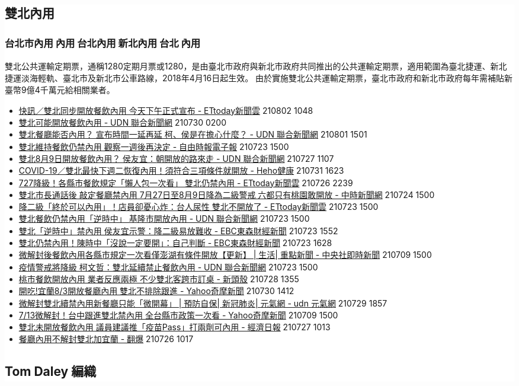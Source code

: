 ## 雙北內用

### 台北市內用 內用 台北內用 新北內用 台北 內用

雙北公共運輸定期票，通稱1280定期月票或1280，是由臺北市政府與新北市政府共同推出的公共運輸定期票，適用範圍為臺北捷運、新北捷運淡海輕軌、臺北市及新北市公車路線，2018年4月16日起生效。
由於實施雙北公共運輸定期票，臺北市政府和新北市政府每年需補貼新臺幣9億4千萬元給相關業者。
- [快訊／雙北同步開放餐飲內用 今天下午正式宣布 - ETtoday新聞雲](https://www.ettoday.net/news/20210802/2045795.htm "快訊／雙北同步開放餐飲內用 今天下午正式宣布 - ETtoday新聞雲") 210802 1048
- [雙北可能開放餐飲內用 - UDN 聯合新聞網](https://udn.com/news/story/122173/5637499 "雙北可能開放餐飲內用 - UDN 聯合新聞網") 210730 0200
- [雙北餐廳能否內用？ 宣布時間一延再延 柯、侯是在擔心什麼？ - UDN 聯合新聞網](http://vip.udn.com/vip/story/122171/5642585 "雙北餐廳能否內用？ 宣布時間一延再延 柯、侯是在擔心什麼？ - UDN 聯合新聞網") 210801 1501
- [雙北維持餐飲仍禁內用 觀察一週後再決定 - 自由時報電子報](https://news.ltn.com.tw/news/life/breakingnews/3613920 "雙北維持餐飲仍禁內用 觀察一週後再決定 - 自由時報電子報") 210723 1500
- [雙北8月9日開放餐飲內用？ 侯友宜：朝開放的路來走 - UDN 聯合新聞網](https://udn.com/news/story/122173/5630164 "雙北8月9日開放餐飲內用？ 侯友宜：朝開放的路來走 - UDN 聯合新聞網") 210727 1107
- [COVID-19／雙北最快下週二恢復內用！須符合三項條件就開放 - Heho健康](https://heho.com.tw/archives/185336 "COVID-19／雙北最快下週二恢復內用！須符合三項條件就開放 - Heho健康") 210731 1623
- [727降級！各縣市餐飲規定「懶人包一次看」 雙北仍禁內用 - ETtoday新聞雲](https://www.ettoday.net/news/20210726/2040596.htm "727降級！各縣市餐飲規定「懶人包一次看」 雙北仍禁內用 - ETtoday新聞雲") 210726 2239
- [雙北市長通話後 敲定餐廳禁內用 7月27日至8月9日降為二級警戒 六都只有桃園敢開放 - 中時新聞網](https://www.chinatimes.com/newspapers/20210724000344-260102 "雙北市長通話後 敲定餐廳禁內用 7月27日至8月9日降為二級警戒 六都只有桃園敢開放 - 中時新聞網") 210724 1500
- [降二級「終於可以內用」！店員卻憂心炸：台人尿性 雙北不開放了 - ETtoday新聞雲](https://www.ettoday.net/news/20210723/2038257.htm "降二級「終於可以內用」！店員卻憂心炸：台人尿性 雙北不開放了 - ETtoday新聞雲") 210723 1500
- [雙北餐飲仍禁內用「逆時中」 基隆市開放內用 - UDN 聯合新聞網](https://udn.com/news/story/122173/5622774 "雙北餐飲仍禁內用「逆時中」 基隆市開放內用 - UDN 聯合新聞網") 210723 1500
- [雙北「逆時中」禁內用 侯友宜示警：降二級易放難收 - EBC東森財經新聞](https://fnc.ebc.net.tw/fncnews/headline/137955 "雙北「逆時中」禁內用 侯友宜示警：降二級易放難收 - EBC東森財經新聞") 210723 1552
- [雙北仍禁內用！陳時中「沒說一定要開」：自己判斷 - EBC東森財經新聞](https://fnc.ebc.net.tw/fncnews/headline/137958 "雙北仍禁內用！陳時中「沒說一定要開」：自己判斷 - EBC東森財經新聞") 210723 1628
- [微解封後餐飲內用各縣市規定一次看僅澎湖有條件開放【更新】 | 生活| 重點新聞 - 中央社即時新聞](https://www.cna.com.tw/news/firstnews/202107095008.aspx "微解封後餐飲內用各縣市規定一次看僅澎湖有條件開放【更新】 | 生活| 重點新聞 - 中央社即時新聞") 210709 1500
- [疫情警戒將降級 柯文哲：雙北延續禁止餐飲內用 - UDN 聯合新聞網](https://udn.com/news/story/122173/5622766 "疫情警戒將降級 柯文哲：雙北延續禁止餐飲內用 - UDN 聯合新聞網") 210723 1500
- [桃市餐飲開放內用 業者反應兩極 不少雙北客跨市訂桌 - 新頭殼](https://newtalk.tw/news/view/2021-07-28/611595 "桃市餐飲開放內用 業者反應兩極 不少雙北客跨市訂桌 - 新頭殼") 210728 1355
- [開吃!宜蘭8/3開放餐廳內用 雙北不排除跟進 - Yahoo奇摩新聞](https://tw.news.yahoo.com/%E9%96%8B%E5%90%83-%E5%AE%9C%E8%98%AD8-3%E9%96%8B%E6%94%BE%E9%A4%90%E5%BB%B3%E5%85%A7%E7%94%A8-%E9%9B%99%E5%8C%97%E4%B8%8D%E6%8E%92%E9%99%A4%E8%B7%9F%E9%80%B2-061247811.html "開吃!宜蘭8/3開放餐廳內用 雙北不排除跟進 - Yahoo奇摩新聞") 210730 1412
- [微解封雙北續禁內用新餐廳只能「微開幕」 | 預防自保| 新冠肺炎| 元氣網 - udn 元氣網](https://health.udn.com/health/story/120952/5636925 "微解封雙北續禁內用新餐廳只能「微開幕」 | 預防自保| 新冠肺炎| 元氣網 - udn 元氣網") 210729 1857
- [7/13微解封！台中跟進雙北禁內用 全台縣市政策一次看 - Yahoo奇摩新聞](https://tw.news.yahoo.com/713%E5%BE%AE%E8%A7%A3%E5%B0%8116%E7%B8%A3%E5%B8%82%E4%B8%8D%E5%90%8C%E8%AA%BF-%E6%96%B0%E5%8C%97%E4%B8%8D%E9%96%8B%E6%94%BE%E9%A4%90%E5%BB%B3%E5%85%A7%E7%94%A8-023620969.html "7/13微解封！台中跟進雙北禁內用 全台縣市政策一次看 - Yahoo奇摩新聞") 210709 1500
- [雙北未開放餐飲內用 議員建議推「疫苗Pass」打兩劑可內用 - 經濟日報](https://money.udn.com/money/story/5658/5629952 "雙北未開放餐飲內用 議員建議推「疫苗Pass」打兩劑可內用 - 經濟日報") 210727 1013
- [餐廳內用不解封雙北加宜蘭 - 翻爆](https://turnnewsapp.com/ct/234131.html "餐廳內用不解封雙北加宜蘭 - 翻爆") 210726 1017

## Tom Daley 編織
